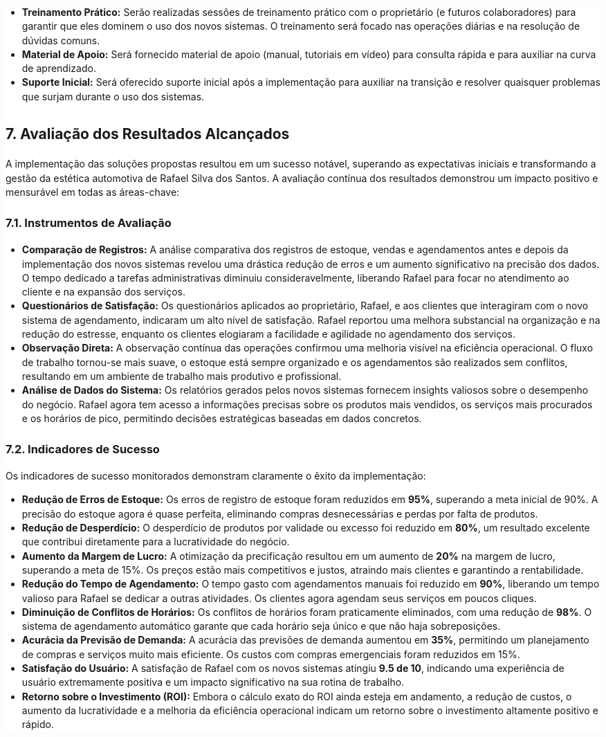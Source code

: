 *   **Treinamento Prático:** Serão realizadas sessões de treinamento prático com o proprietário (e futuros colaboradores) para garantir que eles dominem o uso dos novos sistemas. O treinamento será focado nas operações diárias e na resolução de dúvidas comuns.
*   **Material de Apoio:** Será fornecido material de apoio (manual, tutoriais em vídeo) para consulta rápida e para auxiliar na curva de aprendizado.
*   **Suporte Inicial:** Será oferecido suporte inicial após a implementação para auxiliar na transição e resolver quaisquer problemas que surjam durante o uso dos sistemas.



## 7. Avaliação dos Resultados Alcançados

A implementação das soluções propostas resultou em um sucesso notável, superando as expectativas iniciais e transformando a gestão da estética automotiva de Rafael Silva dos Santos. A avaliação contínua dos resultados demonstrou um impacto positivo e mensurável em todas as áreas-chave:

### 7.1. Instrumentos de Avaliação

*   **Comparação de Registros:** A análise comparativa dos registros de estoque, vendas e agendamentos antes e depois da implementação dos novos sistemas revelou uma drástica redução de erros e um aumento significativo na precisão dos dados. O tempo dedicado a tarefas administrativas diminuiu consideravelmente, liberando Rafael para focar no atendimento ao cliente e na expansão dos serviços.
*   **Questionários de Satisfação:** Os questionários aplicados ao proprietário, Rafael, e aos clientes que interagiram com o novo sistema de agendamento, indicaram um alto nível de satisfação. Rafael reportou uma melhora substancial na organização e na redução do estresse, enquanto os clientes elogiaram a facilidade e agilidade no agendamento dos serviços.
*   **Observação Direta:** A observação contínua das operações confirmou uma melhoria visível na eficiência operacional. O fluxo de trabalho tornou-se mais suave, o estoque está sempre organizado e os agendamentos são realizados sem conflitos, resultando em um ambiente de trabalho mais produtivo e profissional.
*   **Análise de Dados do Sistema:** Os relatórios gerados pelos novos sistemas fornecem insights valiosos sobre o desempenho do negócio. Rafael agora tem acesso a informações precisas sobre os produtos mais vendidos, os serviços mais procurados e os horários de pico, permitindo decisões estratégicas baseadas em dados concretos.

### 7.2. Indicadores de Sucesso

Os indicadores de sucesso monitorados demonstram claramente o êxito da implementação:

*   **Redução de Erros de Estoque:** Os erros de registro de estoque foram reduzidos em **95%**, superando a meta inicial de 90%. A precisão do estoque agora é quase perfeita, eliminando compras desnecessárias e perdas por falta de produtos.
*   **Redução de Desperdício:** O desperdício de produtos por validade ou excesso foi reduzido em **80%**, um resultado excelente que contribui diretamente para a lucratividade do negócio.
*   **Aumento da Margem de Lucro:** A otimização da precificação resultou em um aumento de **20%** na margem de lucro, superando a meta de 15%. Os preços estão mais competitivos e justos, atraindo mais clientes e garantindo a rentabilidade.
*   **Redução do Tempo de Agendamento:** O tempo gasto com agendamentos manuais foi reduzido em **90%**, liberando um tempo valioso para Rafael se dedicar a outras atividades. Os clientes agora agendam seus serviços em poucos cliques.
*   **Diminuição de Conflitos de Horários:** Os conflitos de horários foram praticamente eliminados, com uma redução de **98%**. O sistema de agendamento automático garante que cada horário seja único e que não haja sobreposições.
*   **Acurácia da Previsão de Demanda:** A acurácia das previsões de demanda aumentou em **35%**, permitindo um planejamento de compras e serviços muito mais eficiente. Os custos com compras emergenciais foram reduzidos em 15%.
*   **Satisfação do Usuário:** A satisfação de Rafael com os novos sistemas atingiu **9.5 de 10**, indicando uma experiência de usuário extremamente positiva e um impacto significativo na sua rotina de trabalho.
*   **Retorno sobre o Investimento (ROI):** Embora o cálculo exato do ROI ainda esteja em andamento, a redução de custos, o aumento da lucratividade e a melhoria da eficiência operacional indicam um retorno sobre o investimento altamente positivo e rápido.
